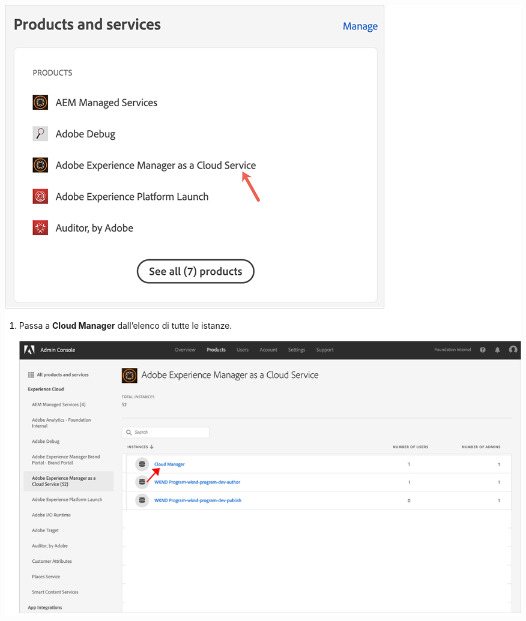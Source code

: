    ![AEM come prodotto](/help/journey-onboarding/assets/assign-team1.png)

1. Passa a **Cloud Manager** dall’elenco di tutte le istanze.

   ![Cloud Manager](/help/journey-onboarding/assets/assign-team2.png)
